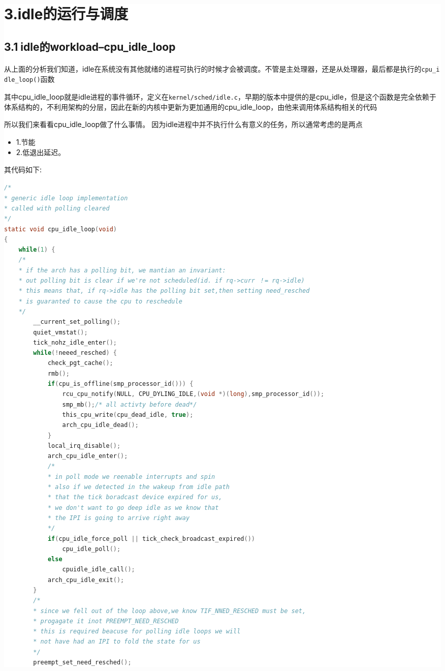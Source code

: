 # 3.idle的运行与调度
## 3.1 idle的workload–cpu_idle_loop
从上面的分析我们知道，idle在系统没有其他就绪的进程可执行的时候才会被调度。不管是主处理器，还是从处理器，最后都是执行的`cpu_idle_loop()`函数

其中cpu_idle_loop就是idle进程的事件循环，定义在`kernel/sched/idle.c`，早期的版本中提供的是cpu_idle，但是这个函数是完全依赖于体系结构的，不利用架构的分层，因此在新的内核中更新为更加通用的cpu_idle_loop，由他来调用体系结构相关的代码

所以我们来看看cpu_idle_loop做了什么事情。
因为idle进程中并不执行什么有意义的任务，所以通常考虑的是两点

* 1.节能
* 2.低退出延迟。

其代码如下:

```c
/*
* generic idle loop implementation
* called with polling cleared
*/
static void cpu_idle_loop(void)
{
	while(1) {
	/*
	* if the arch has a polling bit, we mantian an invariant:
	* out polling bit is clear if we're not scheduled(id. if rq->curr ！= rq->idle)
	* this means that, if rq->idle has the polling bit set,then setting need_resched 
	* is guaranted to cause the cpu to reschedule
	*/
		__current_set_polling();
		quiet_vmstat();
		tick_nohz_idle_enter();
		while(!neeed_resched) {
			check_pgt_cache();
			rmb();
			if(cpu_is_offline(smp_processor_id())) {
				rcu_cpu_notify(NULL, CPU_DYLING_IDLE,(void *)(long),smp_processor_id());
				smp_mb();/* all activty before dead*/
				this_cpu_write(cpu_dead_idle, true);
				arch_cpu_idle_dead();
			}
			local_irq_disable();
			arch_cpu_idle_enter();
			/*
			* in poll mode we reenable interrupts and spin
			* also if we detected in the wakeup from idle path
			* that the tick boradcast device expired for us,
			* we don't want to go deep idle as we know that 
			* the IPI is going to arrive right away
			*/
			if(cpu_idle_force_poll || tick_check_broadcast_expired())
				cpu_idle_poll();
			else
				cpuidle_idle_call();
			arch_cpu_idle_exit();
		}
		/*
		* since we fell out of the loop above,we know TIF_NNED_RESCHED must be set,
		* progagate it inot PREEMPT_NEED_RESCHED
		* this is required beacuse for polling idle loops we will
		* not have had an IPI to fold the state for us
		*/
		preempt_set_need_resched();
```